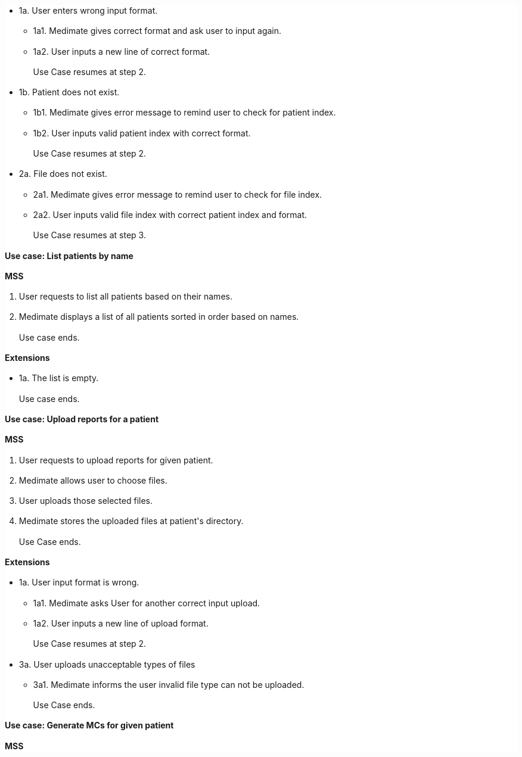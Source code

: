 * 1a. User enters wrong input format.
    * 1a1. Medimate gives correct format and ask user to input again.
    * 1a2. User inputs a new line of correct format.

      Use Case resumes at step 2.


* 1b. Patient does not exist.
    * 1b1. Medimate gives error message to remind user to check for patient index.
    * 1b2. User inputs valid patient index with correct format.
  
      Use Case resumes at step 2.


*  2a. File does not exist.
    * 2a1. Medimate gives error message to remind user to check for file index.
    * 2a2. User inputs valid file index with correct patient index and format.
     
      Use Case resumes at step 3.

**Use case:  List patients by name**

**MSS**

1. User requests to list all patients based on their names.
2. Medimate displays a list of all patients sorted in order based on names.
   
   Use case ends.

**Extensions**

* 1a. The list is empty.

  Use case ends.

**Use case:  Upload reports for a patient**

**MSS**

1. User requests to upload reports for given patient.
2. Medimate allows user to choose files.
3. User uploads those selected files.
4. Medimate stores the uploaded files at patient's directory.

   Use Case ends.

**Extensions**

* 1a. User input format is wrong.
    * 1a1.  Medimate asks User for another correct input upload.
    * 1a2. User inputs a new line of upload format.

      Use Case resumes at step 2.
  
* 3a. User uploads unacceptable types of files
    * 3a1. Medimate informs the user invalid file type can not be uploaded.
  
      Use Case ends.

**Use case:  Generate MCs for given patient**

**MSS**
